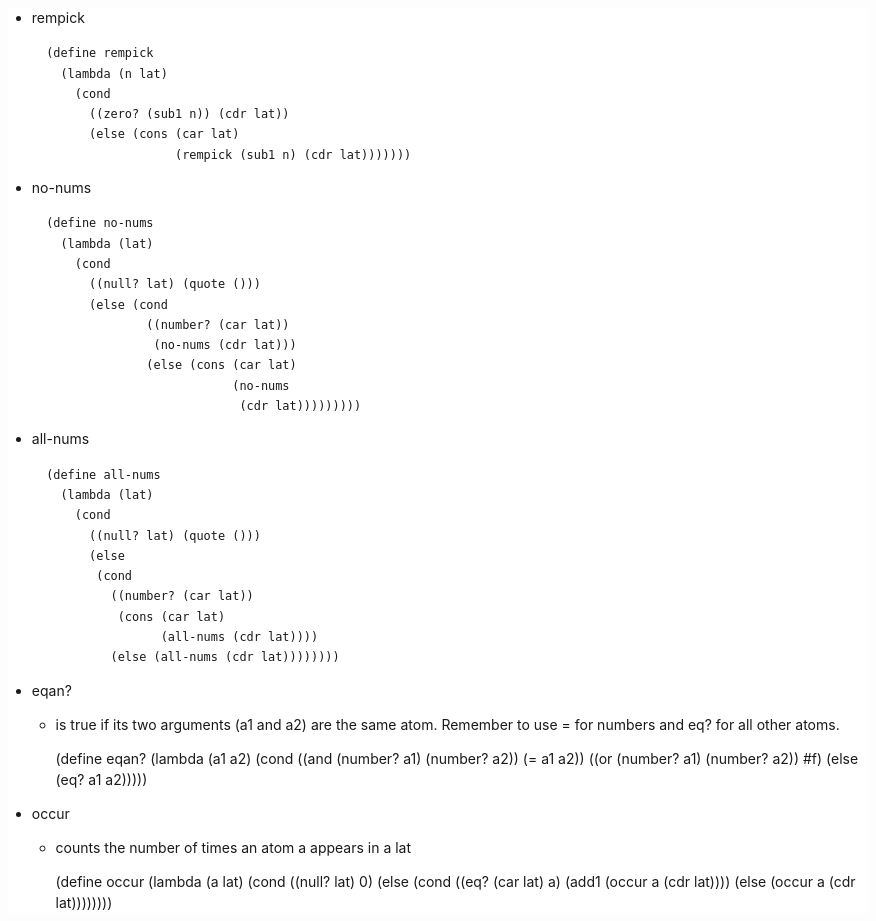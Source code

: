 - rempick

        (define rempick
          (lambda (n lat)
            (cond
              ((zero? (sub1 n)) (cdr lat))
              (else (cons (car lat)
                          (rempick (sub1 n) (cdr lat)))))))

- no-nums

        (define no-nums
          (lambda (lat)
            (cond
              ((null? lat) (quote ()))
              (else (cond
                      ((number? (car lat))
                       (no-nums (cdr lat)))
                      (else (cons (car lat)
                                  (no-nums
                                   (cdr lat)))))))))

- all-nums

        (define all-nums
          (lambda (lat)
            (cond
              ((null? lat) (quote ()))
              (else
               (cond
                 ((number? (car lat))
                  (cons (car lat)
                        (all-nums (cdr lat))))
                 (else (all-nums (cdr lat))))))))

- eqan?
    - is true if its two arguments (a1 and a2) are the same atom. Remember to use = for numbers and eq? for all other atoms.

        (define eqan?
          (lambda (a1 a2)
            (cond
              ((and (number? a1) (number? a2))
               (= a1 a2))
              ((or (number? a1) (number? a2)) #f)
              (else (eq? a1 a2)))))

- occur
    - counts the number of times an atom a appears in a lat

        (define occur
          (lambda (a lat)
            (cond
              ((null? lat) 0)
              (else
               (cond
                 ((eq? (car lat) a)
                  (add1 (occur a (cdr lat))))
                 (else (occur a (cdr lat))))))))
